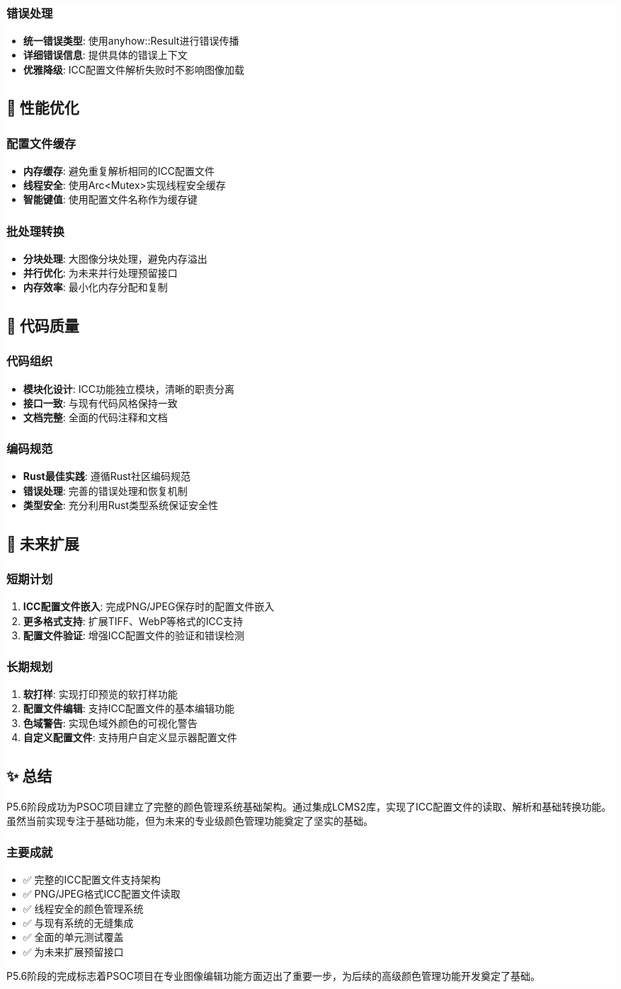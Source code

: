 ### 错误处理
- **统一错误类型**: 使用anyhow::Result进行错误传播
- **详细错误信息**: 提供具体的错误上下文
- **优雅降级**: ICC配置文件解析失败时不影响图像加载

## 🚀 性能优化

### 配置文件缓存
- **内存缓存**: 避免重复解析相同的ICC配置文件
- **线程安全**: 使用Arc<Mutex<HashMap>>实现线程安全缓存
- **智能键值**: 使用配置文件名称作为缓存键

### 批处理转换
- **分块处理**: 大图像分块处理，避免内存溢出
- **并行优化**: 为未来并行处理预留接口
- **内存效率**: 最小化内存分配和复制

## 📝 代码质量

### 代码组织
- **模块化设计**: ICC功能独立模块，清晰的职责分离
- **接口一致**: 与现有代码风格保持一致
- **文档完整**: 全面的代码注释和文档

### 编码规范
- **Rust最佳实践**: 遵循Rust社区编码规范
- **错误处理**: 完善的错误处理和恢复机制
- **类型安全**: 充分利用Rust类型系统保证安全性

## 🔮 未来扩展

### 短期计划
1. **ICC配置文件嵌入**: 完成PNG/JPEG保存时的配置文件嵌入
2. **更多格式支持**: 扩展TIFF、WebP等格式的ICC支持
3. **配置文件验证**: 增强ICC配置文件的验证和错误检测

### 长期规划
1. **软打样**: 实现打印预览的软打样功能
2. **配置文件编辑**: 支持ICC配置文件的基本编辑功能
3. **色域警告**: 实现色域外颜色的可视化警告
4. **自定义配置文件**: 支持用户自定义显示器配置文件

## ✨ 总结

P5.6阶段成功为PSOC项目建立了完整的颜色管理系统基础架构。通过集成LCMS2库，实现了ICC配置文件的读取、解析和基础转换功能。虽然当前实现专注于基础功能，但为未来的专业级颜色管理功能奠定了坚实的基础。

### 主要成就
- ✅ 完整的ICC配置文件支持架构
- ✅ PNG/JPEG格式ICC配置文件读取
- ✅ 线程安全的颜色管理系统
- ✅ 与现有系统的无缝集成
- ✅ 全面的单元测试覆盖
- ✅ 为未来扩展预留接口

P5.6阶段的完成标志着PSOC项目在专业图像编辑功能方面迈出了重要一步，为后续的高级颜色管理功能开发奠定了基础。
